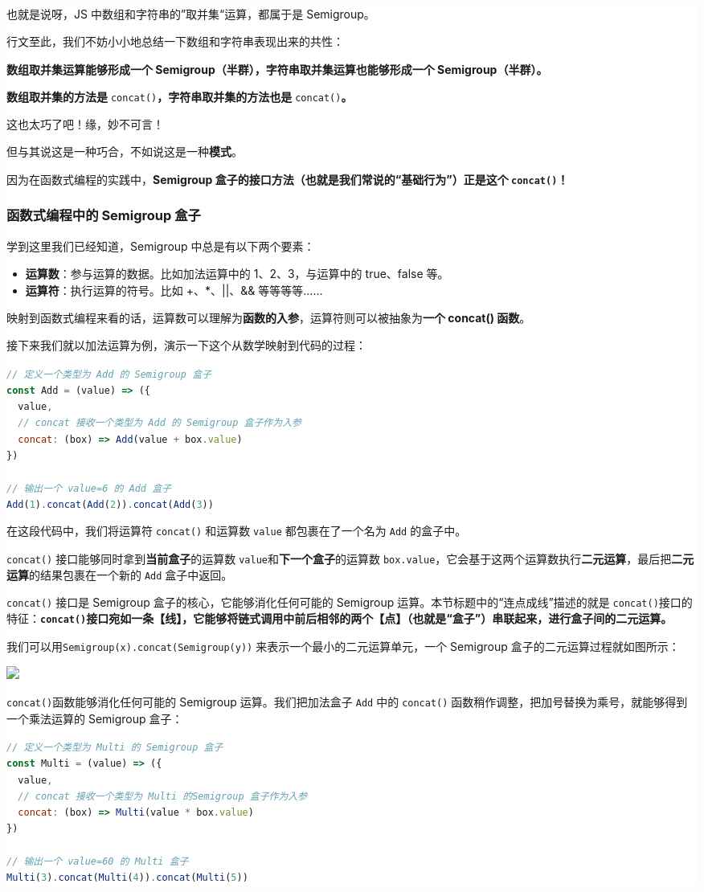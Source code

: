 也就是说呀，JS 中数组和字符串的”取并集“运算，都属于是 Semigroup。   

行文至此，我们不妨小小地总结一下数组和字符串表现出来的共性：

**数组取并集运算能够形成一个 Semigroup（半群），字符串取并集运算也能够形成一个 Semigroup（半群）。**

**数组取并集的方法是** `concat()`**，字符串取并集的方法也是** `concat()`**。**

这也太巧了吧！缘，妙不可言！

但与其说这是一种巧合，不如说这是一种**模式**。

因为在函数式编程的实践中，**Semigroup 盒子的接口方法（也就是我们常说的“基础行为”）正是这个 `concat()`！**

### 函数式编程中的 Semigroup 盒子

学到这里我们已经知道，Semigroup 中总是有以下两个要素：

-   **运算数**：参与运算的数据。比如加法运算中的 1、2、3，与运算中的 true、false 等。
-   **运算符**：执行运算的符号。比如 +、*、||、&& 等等等等......

映射到函数式编程来看的话，运算数可以理解为**函数的入参**，运算符则可以被抽象为**一个 concat() 函数**。

接下来我们就以加法运算为例，演示一下这个从数学映射到代码的过程：

```js
// 定义一个类型为 Add 的 Semigroup 盒子
const Add = (value) => ({
  value,  
  // concat 接收一个类型为 Add 的 Semigroup 盒子作为入参
  concat: (box) => Add(value + box.value)
})   

// 输出一个 value=6 的 Add 盒子
Add(1).concat(Add(2)).concat(Add(3))
```

在这段代码中，我们将运算符 `concat()` 和运算数 `value` 都包裹在了一个名为 `Add` 的盒子中。

`concat()` 接口能够同时拿到**当前盒子**的运算数 `value`和**下一个盒子**的运算数 `box.value`，它会基于这两个运算数执行**二元运算**，最后把**二元运算**的结果包裹在一个新的 `Add` 盒子中返回。

`concat()` 接口是 Semigroup 盒子的核心，它能够消化任何可能的 Semigroup 运算。本节标题中的“连点成线”描述的就是 `concat()`接口的特征：**`concat()`接口宛如一条【线】，它能够将链式调用中前后相邻的两个【点】（也就是“盒子”）串联起来，进行盒子间的二元运算。**     

我们可以用`Semigroup(x).concat(Semigroup(y))` 来表示一个最小的二元运算单元，一个 Semigroup 盒子的二元运算过程就如图所示：

![](https://p3-juejin.byteimg.com/tos-cn-i-k3u1fbpfcp/347fdeeb805b47af9dc37a96cfe5f6e9~tplv-k3u1fbpfcp-zoom-1.image)

`concat()`函数能够消化任何可能的 Semigroup 运算。我们把加法盒子 `Add` 中的 `concat()` 函数稍作调整，把加号替换为乘号，就能够得到一个乘法运算的 Semigroup 盒子：

```js
// 定义一个类型为 Multi 的 Semigroup 盒子
const Multi = (value) => ({
  value,  
  // concat 接收一个类型为 Multi 的Semigroup 盒子作为入参
  concat: (box) => Multi(value * box.value)
})   

// 输出一个 value=60 的 Multi 盒子
Multi(3).concat(Multi(4)).concat(Multi(5))
```
